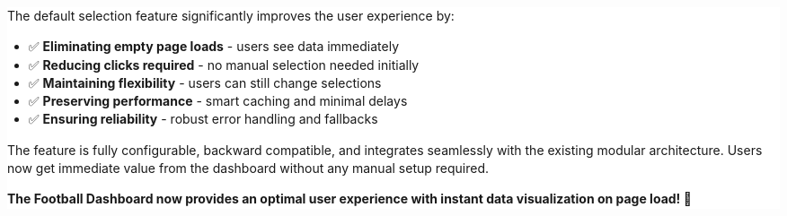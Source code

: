 The default selection feature significantly improves the user experience by:

- ✅ **Eliminating empty page loads** - users see data immediately
- ✅ **Reducing clicks required** - no manual selection needed initially
- ✅ **Maintaining flexibility** - users can still change selections
- ✅ **Preserving performance** - smart caching and minimal delays
- ✅ **Ensuring reliability** - robust error handling and fallbacks

The feature is fully configurable, backward compatible, and integrates seamlessly with the existing modular architecture. Users now get immediate value from the dashboard without any manual setup required.

**The Football Dashboard now provides an optimal user experience with instant data visualization on page load! 🚀**
